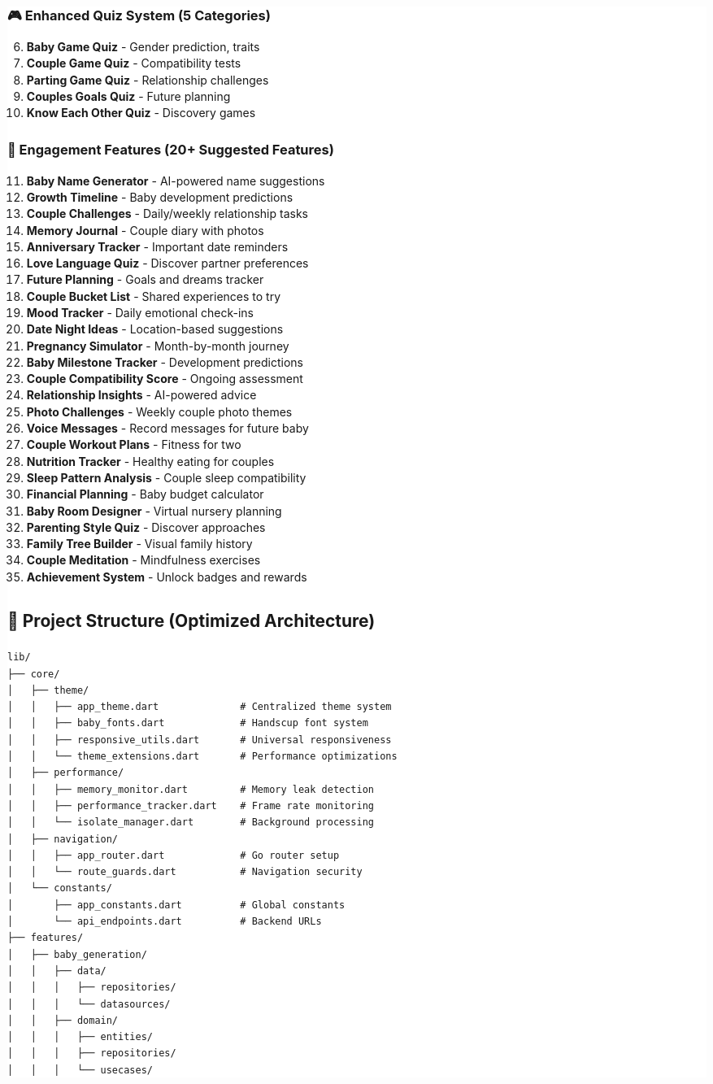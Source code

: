### 🎮 Enhanced Quiz System (5 Categories)
6. **Baby Game Quiz** - Gender prediction, traits
7. **Couple Game Quiz** - Compatibility tests
8. **Parting Game Quiz** - Relationship challenges
9. **Couples Goals Quiz** - Future planning
10. **Know Each Other Quiz** - Discovery games

### 🌟 Engagement Features (20+ Suggested Features)
11. **Baby Name Generator** - AI-powered name suggestions
12. **Growth Timeline** - Baby development predictions
13. **Couple Challenges** - Daily/weekly relationship tasks
14. **Memory Journal** - Couple diary with photos
15. **Anniversary Tracker** - Important date reminders
16. **Love Language Quiz** - Discover partner preferences
17. **Future Planning** - Goals and dreams tracker
18. **Couple Bucket List** - Shared experiences to try
19. **Mood Tracker** - Daily emotional check-ins
20. **Date Night Ideas** - Location-based suggestions
21. **Pregnancy Simulator** - Month-by-month journey
22. **Baby Milestone Tracker** - Development predictions
23. **Couple Compatibility Score** - Ongoing assessment
24. **Relationship Insights** - AI-powered advice
25. **Photo Challenges** - Weekly couple photo themes
26. **Voice Messages** - Record messages for future baby
27. **Couple Workout Plans** - Fitness for two
28. **Nutrition Tracker** - Healthy eating for couples
29. **Sleep Pattern Analysis** - Couple sleep compatibility
30. **Financial Planning** - Baby budget calculator
31. **Baby Room Designer** - Virtual nursery planning
32. **Parenting Style Quiz** - Discover approaches
33. **Family Tree Builder** - Visual family history
34. **Couple Meditation** - Mindfulness exercises
35. **Achievement System** - Unlock badges and rewards

## 📁 Project Structure (Optimized Architecture)

```
lib/
├── core/
│   ├── theme/
│   │   ├── app_theme.dart              # Centralized theme system
│   │   ├── baby_fonts.dart             # Handscup font system
│   │   ├── responsive_utils.dart       # Universal responsiveness
│   │   └── theme_extensions.dart       # Performance optimizations
│   ├── performance/
│   │   ├── memory_monitor.dart         # Memory leak detection
│   │   ├── performance_tracker.dart    # Frame rate monitoring
│   │   └── isolate_manager.dart        # Background processing
│   ├── navigation/
│   │   ├── app_router.dart             # Go router setup
│   │   └── route_guards.dart           # Navigation security
│   └── constants/
│       ├── app_constants.dart          # Global constants
│       └── api_endpoints.dart          # Backend URLs
├── features/
│   ├── baby_generation/
│   │   ├── data/
│   │   │   ├── repositories/
│   │   │   └── datasources/
│   │   ├── domain/
│   │   │   ├── entities/
│   │   │   ├── repositories/
│   │   │   └── usecases/
```